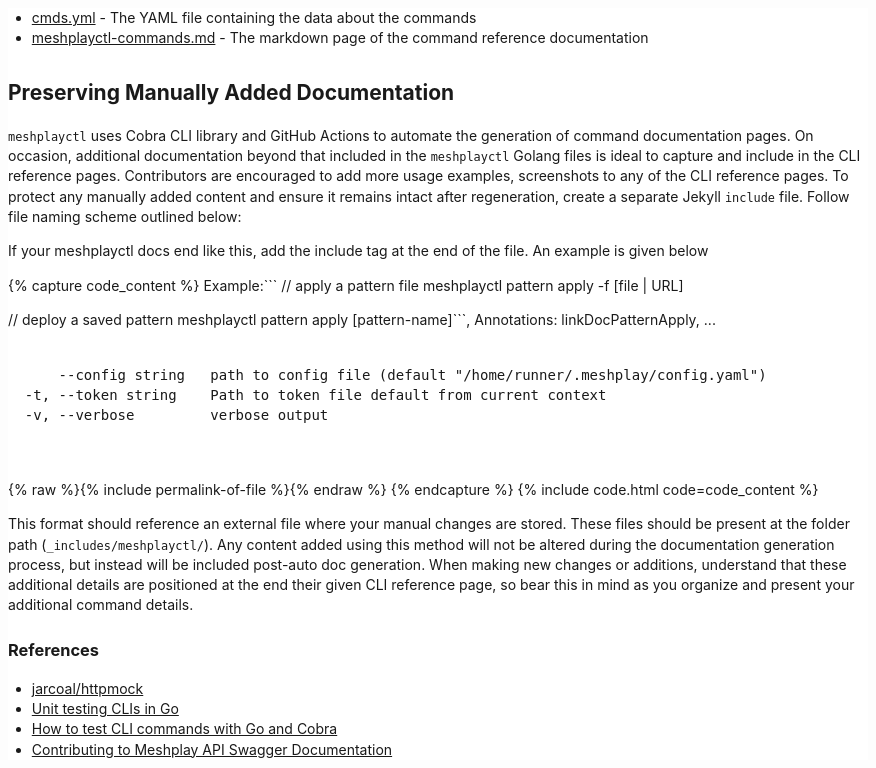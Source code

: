 - [cmds.yml](https://github.com/meshplay/meshplay/blob/master/docs/_data/meshplayctlcommands/cmds.yml) - The YAML file containing the data about the commands
- [meshplayctl-commands.md](https://github.com/meshplay/meshplay/blob/master/docs/pages/reference/meshplayctl-commands.md) - The markdown page of the command reference documentation

## Preserving Manually Added Documentation
	
`meshplayctl` uses Cobra CLI library and GitHub Actions to automate the generation of command documentation pages. On occasion, additional documentation beyond that included in the `meshplayctl` Golang files is ideal to capture and include in the CLI reference pages. Contributors are encouraged to add more usage examples, screenshots to any of the CLI reference pages. To protect any manually added content and ensure it remains intact after regeneration, create a separate Jekyll `include` file. Follow file naming scheme outlined below:

If your meshplayctl docs end like this, add the include tag at the end of the file. An example is given below

{% capture code_content %}
Example:```
// apply a pattern file
meshplayctl pattern apply -f [file | URL]

// deploy a saved pattern
meshplayctl pattern apply [pattern-name]```,
Annotations: linkDocPatternApply,
...
<pre class='codeblock-pre'>
<div class='codeblock'>
      --config string   path to config file (default "/home/runner/.meshplay/config.yaml")
  -t, --token string    Path to token file default from current context
  -v, --verbose         verbose output

</div>
</pre>
{% raw %}{% include permalink-of-file %}{% endraw %}
{% endcapture %}
{% include code.html code=code_content %}


This format should reference an external file where your manual changes are stored. These files should be present at the folder path (`_includes/meshplayctl/`). Any content added using this method will not be altered during the documentation generation process, but instead will be included post-auto doc generation. When making new changes or additions, understand that these additional details are positioned at the end their given CLI reference page, so bear this in mind as you organize and present your additional command details.


### References

- [jarcoal/httpmock](https://github.com/jarcoal/httpmock)
- [Unit testing CLIs in Go](https://medium.com/swlh/unit-testing-cli-programs-in-go-6275c85af2e7)
- [How to test CLI commands with Go and Cobra](https://gianarb.it/blog/golang-mockmania-cli-command-with-cobra)
- [Contributing to Meshplay API Swagger Documentation](https://www.youtube.com/watch?v=NAvt6B5kNIQ)
